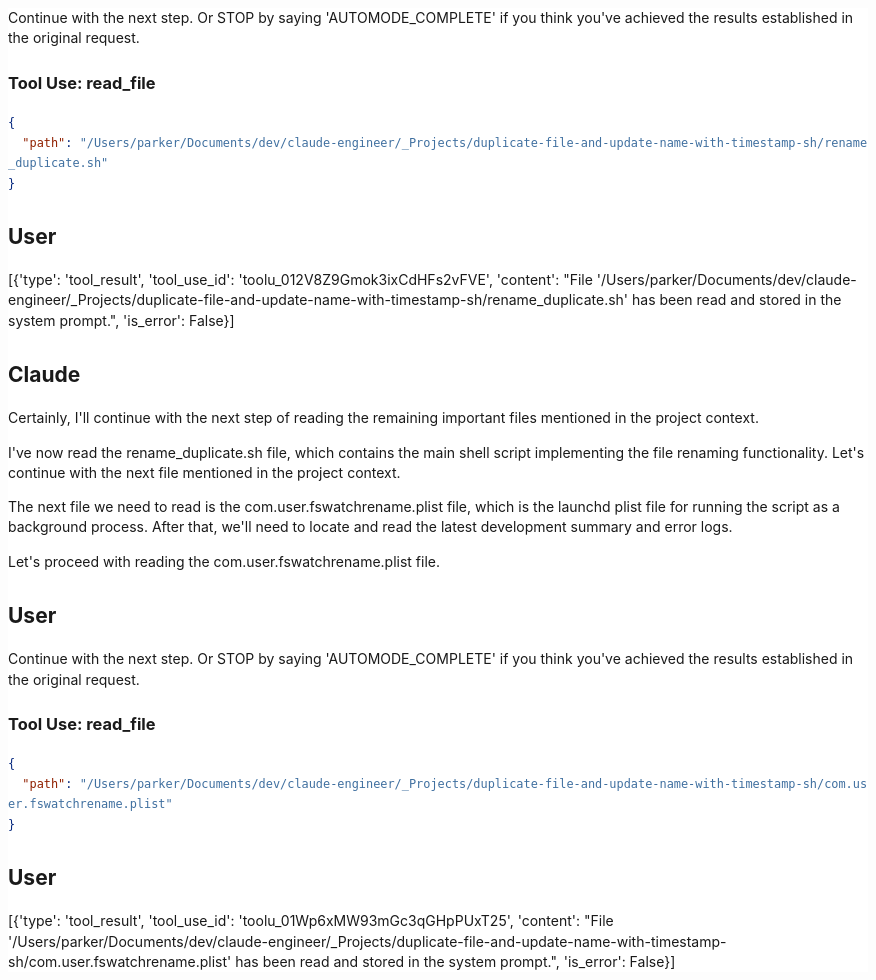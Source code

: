 Continue with the next step. Or STOP by saying 'AUTOMODE_COMPLETE' if you think you've achieved the results established in the original request.

### Tool Use: read_file

```json
{
  "path": "/Users/parker/Documents/dev/claude-engineer/_Projects/duplicate-file-and-update-name-with-timestamp-sh/rename_duplicate.sh"
}
```

## User

[{'type': 'tool_result', 'tool_use_id': 'toolu_012V8Z9Gmok3ixCdHFs2vFVE', 'content': "File '/Users/parker/Documents/dev/claude-engineer/_Projects/duplicate-file-and-update-name-with-timestamp-sh/rename_duplicate.sh' has been read and stored in the system prompt.", 'is_error': False}]

## Claude

Certainly, I'll continue with the next step of reading the remaining important files mentioned in the project context.

I've now read the rename_duplicate.sh file, which contains the main shell script implementing the file renaming functionality. Let's continue with the next file mentioned in the project context.

<thinking>
The next file we need to read is the com.user.fswatchrename.plist file, which is the launchd plist file for running the script as a background process. After that, we'll need to locate and read the latest development summary and error logs.
</thinking>

Let's proceed with reading the com.user.fswatchrename.plist file.

## User

Continue with the next step. Or STOP by saying 'AUTOMODE_COMPLETE' if you think you've achieved the results established in the original request.

### Tool Use: read_file

```json
{
  "path": "/Users/parker/Documents/dev/claude-engineer/_Projects/duplicate-file-and-update-name-with-timestamp-sh/com.user.fswatchrename.plist"
}
```

## User

[{'type': 'tool_result', 'tool_use_id': 'toolu_01Wp6xMW93mGc3qGHpPUxT25', 'content': "File '/Users/parker/Documents/dev/claude-engineer/_Projects/duplicate-file-and-update-name-with-timestamp-sh/com.user.fswatchrename.plist' has been read and stored in the system prompt.", 'is_error': False}]
